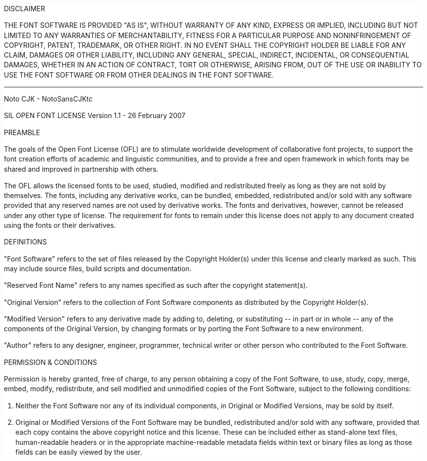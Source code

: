 DISCLAIMER

THE FONT SOFTWARE IS PROVIDED "AS IS", WITHOUT WARRANTY OF ANY KIND, EXPRESS OR IMPLIED, INCLUDING BUT NOT LIMITED TO ANY WARRANTIES OF MERCHANTABILITY, FITNESS FOR A PARTICULAR PURPOSE AND NONINFRINGEMENT OF COPYRIGHT, PATENT, TRADEMARK, OR OTHER RIGHT. IN NO EVENT SHALL THE COPYRIGHT HOLDER BE LIABLE FOR ANY CLAIM, DAMAGES OR OTHER LIABILITY, INCLUDING ANY GENERAL, SPECIAL, INDIRECT, INCIDENTAL, OR CONSEQUENTIAL DAMAGES, WHETHER IN AN ACTION OF CONTRACT, TORT OR OTHERWISE, ARISING FROM, OUT OF THE USE OR INABILITY TO USE THE FONT SOFTWARE OR FROM OTHER DEALINGS IN THE FONT SOFTWARE.

-------

Noto CJK - NotoSansCJKtc

SIL OPEN FONT LICENSE Version 1.1 - 26 February 2007

PREAMBLE

The goals of the Open Font License (OFL) are to stimulate worldwide development of collaborative font projects, to support the font creation efforts of academic and linguistic communities, and to provide a free and open framework in which fonts may be shared and improved in partnership with others.

The OFL allows the licensed fonts to be used, studied, modified and redistributed freely as long as they are not sold by themselves. The fonts, including any derivative works, can be bundled, embedded, redistributed and/or sold with any software provided that any reserved names are not used by derivative works. The fonts and derivatives, however, cannot be released under any other type of license. The requirement for fonts to remain under this license does not apply to any document created using the fonts or their derivatives.

DEFINITIONS

"Font Software" refers to the set of files released by the Copyright Holder(s) under this license and clearly marked as such. This may include source files, build scripts and documentation.

"Reserved Font Name" refers to any names specified as such after the copyright statement(s).

"Original Version" refers to the collection of Font Software components as distributed by the Copyright Holder(s).

"Modified Version" refers to any derivative made by adding to, deleting, or substituting -- in part or in whole -- any of the components of the Original Version, by changing formats or by porting the Font Software to a new environment.

"Author" refers to any designer, engineer, programmer, technical writer or other person who contributed to the Font Software.

PERMISSION & CONDITIONS

Permission is hereby granted, free of charge, to any person obtaining a copy of the Font Software, to use, study, copy, merge, embed, modify, redistribute, and sell modified and unmodified copies of the Font Software, subject to the following conditions:

1. Neither the Font Software nor any of its individual components, in Original or Modified Versions, may be sold by itself.

2. Original or Modified Versions of the Font Software may be bundled, redistributed and/or sold with any software, provided that each copy contains the above copyright notice and this license. These can be included either as stand-alone text files, human-readable headers or in the appropriate machine-readable metadata fields within text or binary files as long as those fields can be easily viewed by the user.
